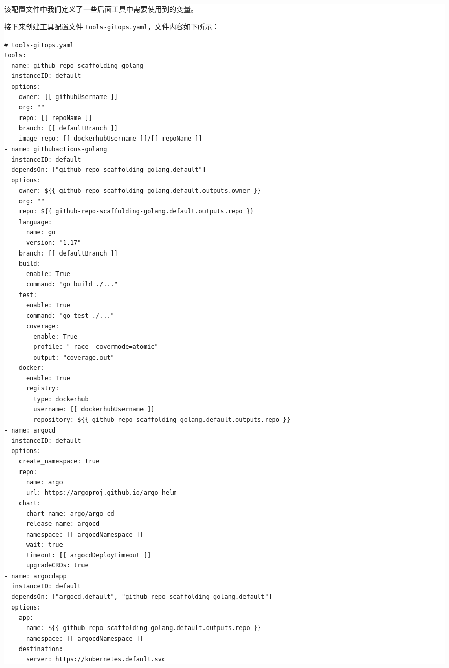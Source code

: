 该配置文件中我们定义了一些后面工具中需要使用到的变量。

接下来创建工具配置文件 `tools-gitops.yaml`，文件内容如下所示：

```
# tools-gitops.yaml
tools:
- name: github-repo-scaffolding-golang
  instanceID: default
  options:
    owner: [[ githubUsername ]]
    org: ""
    repo: [[ repoName ]]
    branch: [[ defaultBranch ]]
    image_repo: [[ dockerhubUsername ]]/[[ repoName ]]
- name: githubactions-golang
  instanceID: default
  dependsOn: ["github-repo-scaffolding-golang.default"]
  options:
    owner: ${{ github-repo-scaffolding-golang.default.outputs.owner }}
    org: ""
    repo: ${{ github-repo-scaffolding-golang.default.outputs.repo }}
    language:
      name: go
      version: "1.17"
    branch: [[ defaultBranch ]]
    build:
      enable: True
      command: "go build ./..."
    test:
      enable: True
      command: "go test ./..."
      coverage:
        enable: True
        profile: "-race -covermode=atomic"
        output: "coverage.out"
    docker:
      enable: True
      registry:
        type: dockerhub
        username: [[ dockerhubUsername ]]
        repository: ${{ github-repo-scaffolding-golang.default.outputs.repo }}
- name: argocd
  instanceID: default
  options:
    create_namespace: true
    repo:
      name: argo
      url: https://argoproj.github.io/argo-helm
    chart:
      chart_name: argo/argo-cd
      release_name: argocd
      namespace: [[ argocdNamespace ]]
      wait: true
      timeout: [[ argocdDeployTimeout ]]
      upgradeCRDs: true
- name: argocdapp
  instanceID: default
  dependsOn: ["argocd.default", "github-repo-scaffolding-golang.default"]
  options:
    app:
      name: ${{ github-repo-scaffolding-golang.default.outputs.repo }}
      namespace: [[ argocdNamespace ]]
    destination:
      server: https://kubernetes.default.svc
```